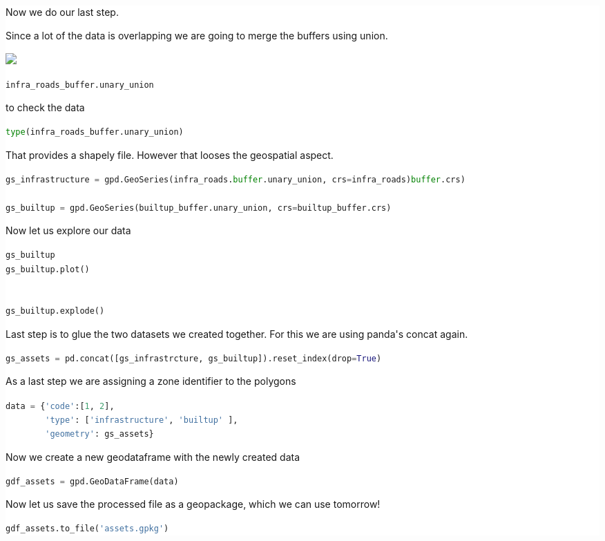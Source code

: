 Now we do our last step. 

Since a lot of the data is overlapping we are going to merge the buffers using union.

![](https://codimd.carpentries.org/uploads/upload_80b52f98efb2bd09a009867a869d1af9.png)


```python
infra_roads_buffer.unary_union
```

to check the data

```python
type(infra_roads_buffer.unary_union)
```
That provides a shapely file. However that looses the geospatial aspect.

``` python
gs_infrastructure = gpd.GeoSeries(infra_roads.buffer.unary_union, crs=infra_roads)buffer.crs)

gs_builtup = gpd.GeoSeries(builtup_buffer.unary_union, crs=builtup_buffer.crs)

```

Now let us explore our data

```python
gs_builtup
gs_builtup.plot()


gs_builtup.explode()
```

Last step is to glue the two datasets we created together. For this we are using panda's concat again.

```python
gs_assets = pd.concat([gs_infrastrcture, gs_builtup]).reset_index(drop=True)
```

As a last step we are assigning a zone identifier to the polygons

```python
data = {'code':[1, 2], 
        'type': ['infrastructure', 'builtup' ],
        'geometry': gs_assets}
```

Now we create a new geodataframe with the newly created data

```python
gdf_assets = gpd.GeoDataFrame(data)
```

Now let us save the processed file as a geopackage, which we can use tomorrow!

```python
gdf_assets.to_file('assets.gpkg')
```
